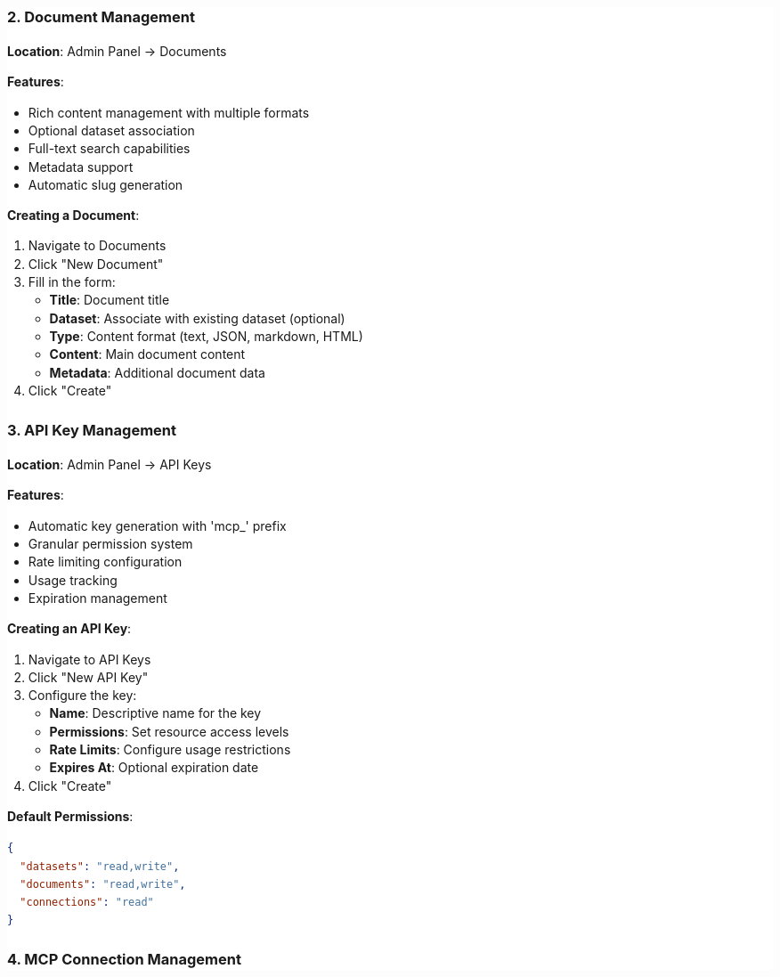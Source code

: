### 2. Document Management

**Location**: Admin Panel → Documents

**Features**:
- Rich content management with multiple formats
- Optional dataset association
- Full-text search capabilities
- Metadata support
- Automatic slug generation

**Creating a Document**:
1. Navigate to Documents
2. Click "New Document"
3. Fill in the form:
   - **Title**: Document title
   - **Dataset**: Associate with existing dataset (optional)
   - **Type**: Content format (text, JSON, markdown, HTML)
   - **Content**: Main document content
   - **Metadata**: Additional document data
4. Click "Create"

### 3. API Key Management

**Location**: Admin Panel → API Keys

**Features**:
- Automatic key generation with 'mcp_' prefix
- Granular permission system
- Rate limiting configuration
- Usage tracking
- Expiration management

**Creating an API Key**:
1. Navigate to API Keys
2. Click "New API Key"
3. Configure the key:
   - **Name**: Descriptive name for the key
   - **Permissions**: Set resource access levels
   - **Rate Limits**: Configure usage restrictions
   - **Expires At**: Optional expiration date
4. Click "Create"

**Default Permissions**:
```json
{
  "datasets": "read,write",
  "documents": "read,write",
  "connections": "read"
}
```

### 4. MCP Connection Management
